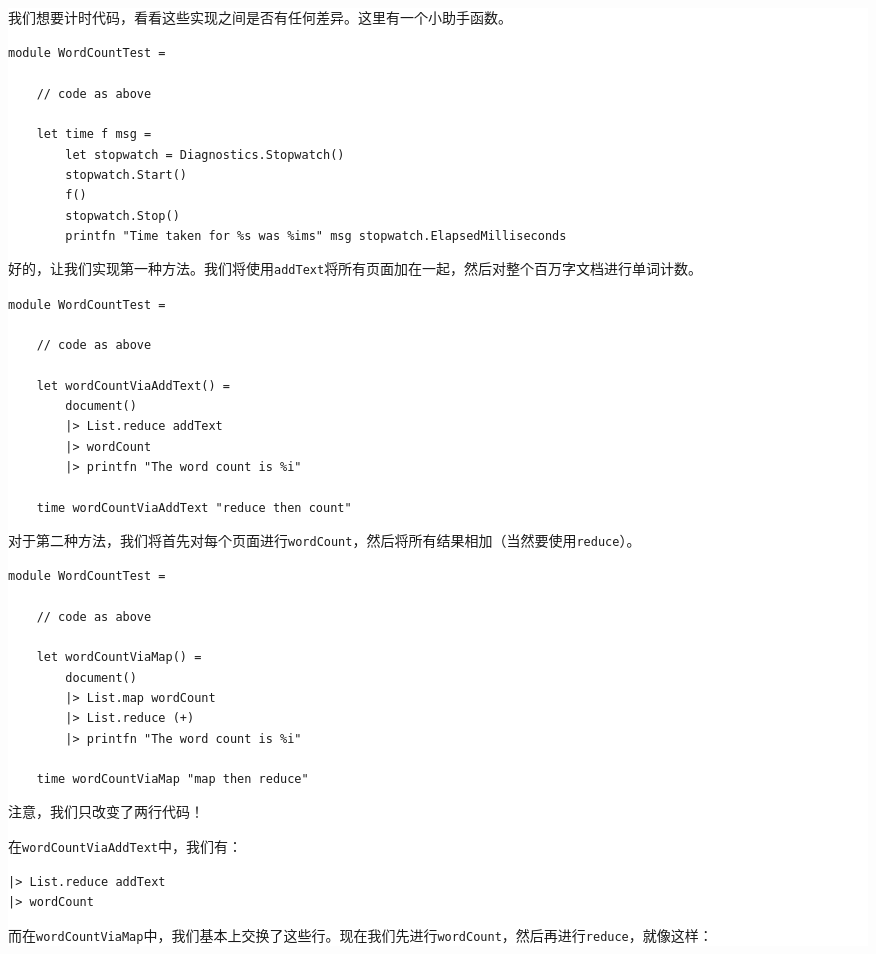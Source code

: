 我们想要计时代码，看看这些实现之间是否有任何差异。这里有一个小助手函数。

```
module WordCountTest = 

    // code as above

    let time f msg = 
        let stopwatch = Diagnostics.Stopwatch()
        stopwatch.Start()
        f() 
        stopwatch.Stop()
        printfn "Time taken for %s was %ims" msg stopwatch.ElapsedMilliseconds 
```

好的，让我们实现第一种方法。我们将使用`addText`将所有页面加在一起，然后对整个百万字文档进行单词计数。

```
module WordCountTest = 

    // code as above

    let wordCountViaAddText() = 
        document() 
        |> List.reduce addText
        |> wordCount
        |> printfn "The word count is %i"

    time wordCountViaAddText "reduce then count" 
```

对于第二种方法，我们将首先对每个页面进行`wordCount`，然后将所有结果相加（当然要使用`reduce`）。

```
module WordCountTest = 

    // code as above

    let wordCountViaMap() = 
        document() 
        |> List.map wordCount
        |> List.reduce (+)
        |> printfn "The word count is %i"

    time wordCountViaMap "map then reduce" 
```

注意，我们只改变了两行代码！

在`wordCountViaAddText`中，我们有：

```
|> List.reduce addText
|> wordCount 
```

而在`wordCountViaMap`中，我们基本上交换了这些行。现在我们先进行`wordCount`，然后再进行`reduce`，就像这样：
